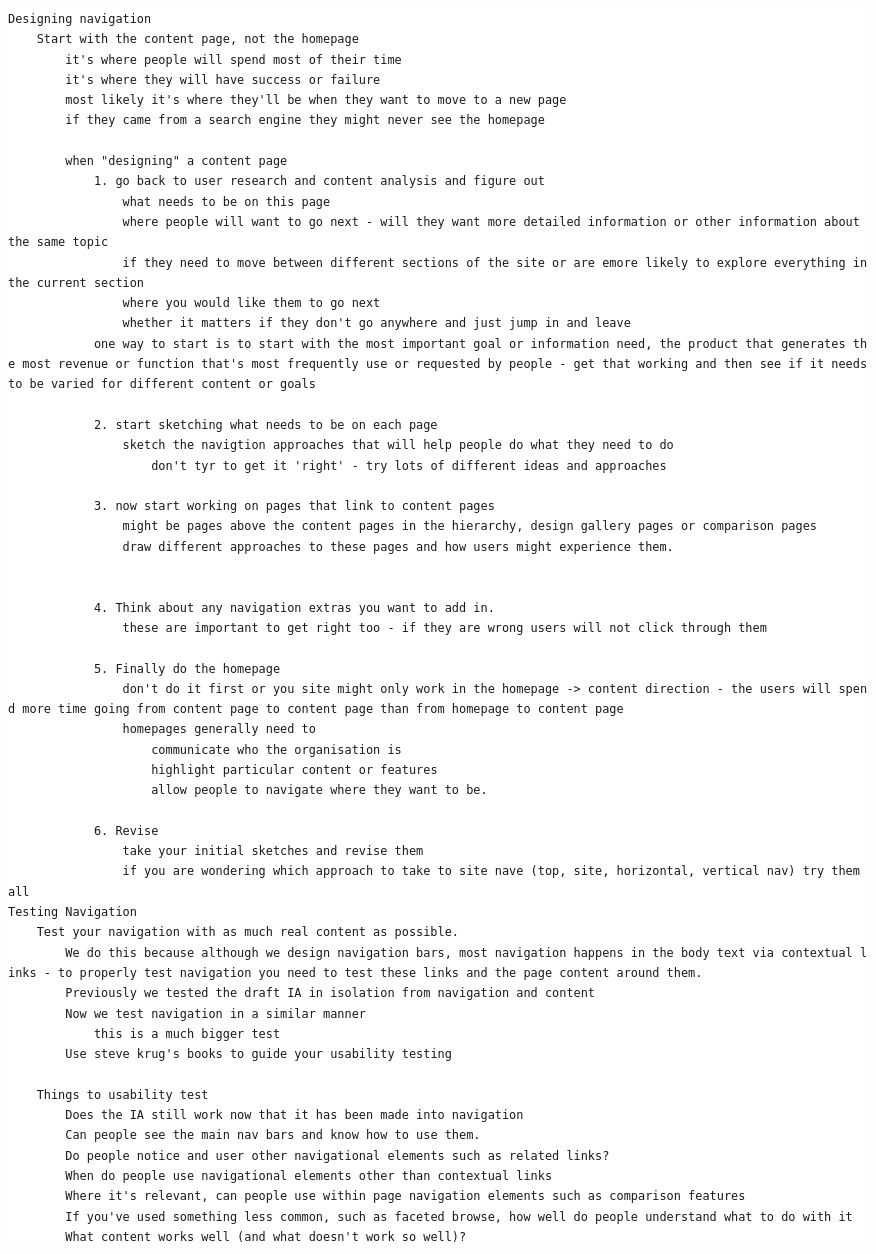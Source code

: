     Designing navigation
    	Start with the content page, not the homepage
    		it's where people will spend most of their time
    		it's where they will have success or failure
    		most likely it's where they'll be when they want to move to a new page
    		if they came from a search engine they might never see the homepage

    		when "designing" a content page
    			1. go back to user research and content analysis and figure out
    				what needs to be on this page
    				where people will want to go next - will they want more detailed information or other information about the same topic
    				if they need to move between different sections of the site or are emore likely to explore everything in the current section
    				where you would like them to go next
    				whether it matters if they don't go anywhere and just jump in and leave
    			one way to start is to start with the most important goal or information need, the product that generates the most revenue or function that's most frequently use or requested by people - get that working and then see if it needs to be varied for different content or goals

    			2. start sketching what needs to be on each page
    				sketch the navigtion approaches that will help people do what they need to do
    					don't tyr to get it 'right' - try lots of different ideas and approaches

    			3. now start working on pages that link to content pages
    				might be pages above the content pages in the hierarchy, design gallery pages or comparison pages
    				draw different approaches to these pages and how users might experience them.


    			4. Think about any navigation extras you want to add in.
    				these are important to get right too - if they are wrong users will not click through them

    			5. Finally do the homepage
    				don't do it first or you site might only work in the homepage -> content direction - the users will spend more time going from content page to content page than from homepage to content page
    				homepages generally need to
    					communicate who the organisation is
    					highlight particular content or features
    					allow people to navigate where they want to be.

    			6. Revise
    				take your initial sketches and revise them
    				if you are wondering which approach to take to site nave (top, site, horizontal, vertical nav) try them all
    Testing Navigation
    	Test your navigation with as much real content as possible.
    		We do this because although we design navigation bars, most navigation happens in the body text via contextual links - to properly test navigation you need to test these links and the page content around them.
    		Previously we tested the draft IA in isolation from navigation and content
    		Now we test navigation in a similar manner
    			this is a much bigger test
    		Use steve krug's books to guide your usability testing

    	Things to usability test
    		Does the IA still work now that it has been made into navigation
    		Can people see the main nav bars and know how to use them.
    		Do people notice and user other navigational elements such as related links?
    		When do people use navigational elements other than contextual links
    		Where it's relevant, can people use within page navigation elements such as comparison features
    		If you've used something less common, such as faceted browse, how well do people understand what to do with it
    		What content works well (and what doesn't work so well)?
